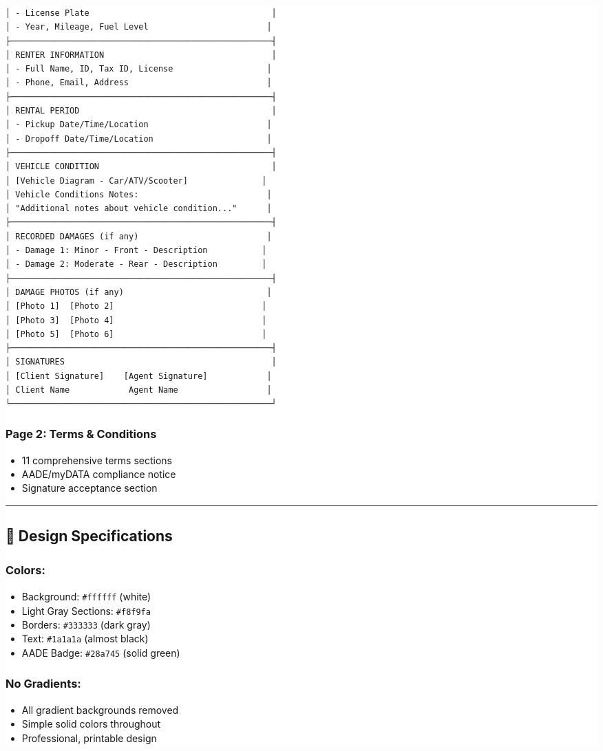 ```
│ - License Plate                                     │
│ - Year, Mileage, Fuel Level                        │
├─────────────────────────────────────────────────────┤
│ RENTER INFORMATION                                  │
│ - Full Name, ID, Tax ID, License                   │
│ - Phone, Email, Address                            │
├─────────────────────────────────────────────────────┤
│ RENTAL PERIOD                                       │
│ - Pickup Date/Time/Location                        │
│ - Dropoff Date/Time/Location                       │
├─────────────────────────────────────────────────────┤
│ VEHICLE CONDITION                                   │
│ [Vehicle Diagram - Car/ATV/Scooter]               │
│ Vehicle Conditions Notes:                          │
│ "Additional notes about vehicle condition..."      │
├─────────────────────────────────────────────────────┤
│ RECORDED DAMAGES (if any)                          │
│ - Damage 1: Minor - Front - Description           │
│ - Damage 2: Moderate - Rear - Description         │
├─────────────────────────────────────────────────────┤
│ DAMAGE PHOTOS (if any)                             │
│ [Photo 1]  [Photo 2]                              │
│ [Photo 3]  [Photo 4]                              │
│ [Photo 5]  [Photo 6]                              │
├─────────────────────────────────────────────────────┤
│ SIGNATURES                                          │
│ [Client Signature]    [Agent Signature]            │
│ Client Name            Agent Name                  │
└─────────────────────────────────────────────────────┘
```

### **Page 2: Terms & Conditions**
- 11 comprehensive terms sections
- AADE/myDATA compliance notice
- Signature acceptance section

---

## 🎨 Design Specifications

### **Colors:**
- Background: `#ffffff` (white)
- Light Gray Sections: `#f8f9fa`
- Borders: `#333333` (dark gray)
- Text: `#1a1a1a` (almost black)
- AADE Badge: `#28a745` (solid green)

### **No Gradients:**
- All gradient backgrounds removed
- Simple solid colors throughout
- Professional, printable design
